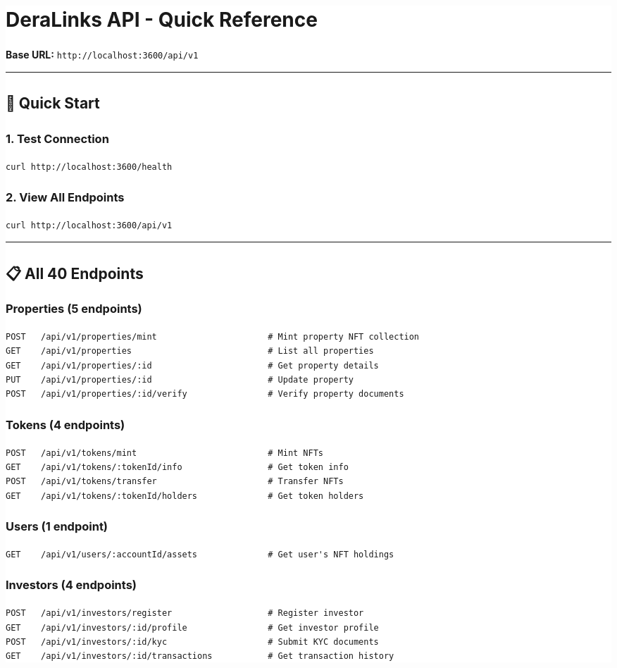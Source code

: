 # DeraLinks API - Quick Reference

**Base URL:** `http://localhost:3600/api/v1`

---

## 🚀 Quick Start

### 1. Test Connection
```bash
curl http://localhost:3600/health
```

### 2. View All Endpoints
```bash
curl http://localhost:3600/api/v1
```

---

## 📋 All 40 Endpoints

### Properties (5 endpoints)
```
POST   /api/v1/properties/mint                      # Mint property NFT collection
GET    /api/v1/properties                           # List all properties
GET    /api/v1/properties/:id                       # Get property details
PUT    /api/v1/properties/:id                       # Update property
POST   /api/v1/properties/:id/verify                # Verify property documents
```

### Tokens (4 endpoints)
```
POST   /api/v1/tokens/mint                          # Mint NFTs
GET    /api/v1/tokens/:tokenId/info                 # Get token info
POST   /api/v1/tokens/transfer                      # Transfer NFTs
GET    /api/v1/tokens/:tokenId/holders              # Get token holders
```

### Users (1 endpoint)
```
GET    /api/v1/users/:accountId/assets              # Get user's NFT holdings
```

### Investors (4 endpoints)
```
POST   /api/v1/investors/register                   # Register investor
GET    /api/v1/investors/:id/profile                # Get investor profile
POST   /api/v1/investors/:id/kyc                    # Submit KYC documents
GET    /api/v1/investors/:id/transactions           # Get transaction history
```
